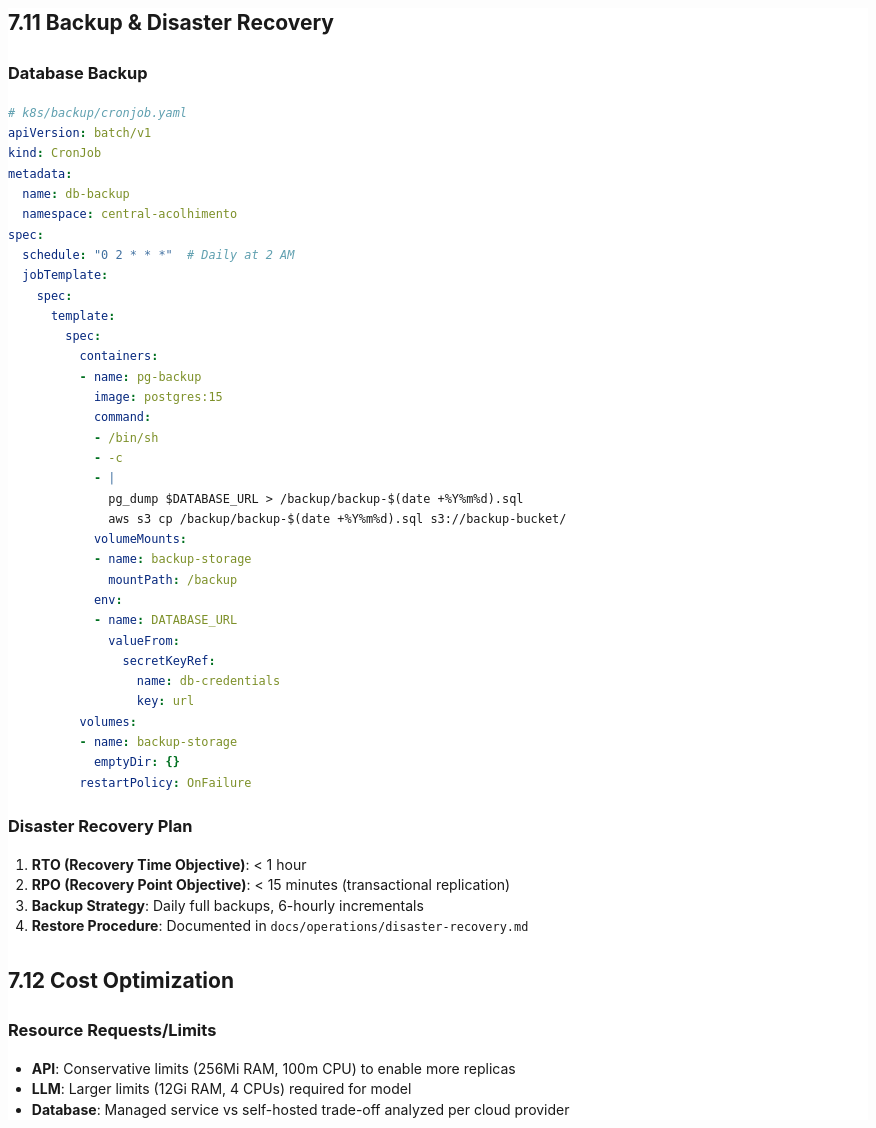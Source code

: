 ## 7.11 Backup & Disaster Recovery

### Database Backup
```yaml
# k8s/backup/cronjob.yaml
apiVersion: batch/v1
kind: CronJob
metadata:
  name: db-backup
  namespace: central-acolhimento
spec:
  schedule: "0 2 * * *"  # Daily at 2 AM
  jobTemplate:
    spec:
      template:
        spec:
          containers:
          - name: pg-backup
            image: postgres:15
            command:
            - /bin/sh
            - -c
            - |
              pg_dump $DATABASE_URL > /backup/backup-$(date +%Y%m%d).sql
              aws s3 cp /backup/backup-$(date +%Y%m%d).sql s3://backup-bucket/
            volumeMounts:
            - name: backup-storage
              mountPath: /backup
            env:
            - name: DATABASE_URL
              valueFrom:
                secretKeyRef:
                  name: db-credentials
                  key: url
          volumes:
          - name: backup-storage
            emptyDir: {}
          restartPolicy: OnFailure
```

### Disaster Recovery Plan
1. **RTO (Recovery Time Objective)**: < 1 hour
2. **RPO (Recovery Point Objective)**: < 15 minutes (transactional replication)
3. **Backup Strategy**: Daily full backups, 6-hourly incrementals
4. **Restore Procedure**: Documented in `docs/operations/disaster-recovery.md`

## 7.12 Cost Optimization

### Resource Requests/Limits
- **API**: Conservative limits (256Mi RAM, 100m CPU) to enable more replicas
- **LLM**: Larger limits (12Gi RAM, 4 CPUs) required for model
- **Database**: Managed service vs self-hosted trade-off analyzed per cloud provider
